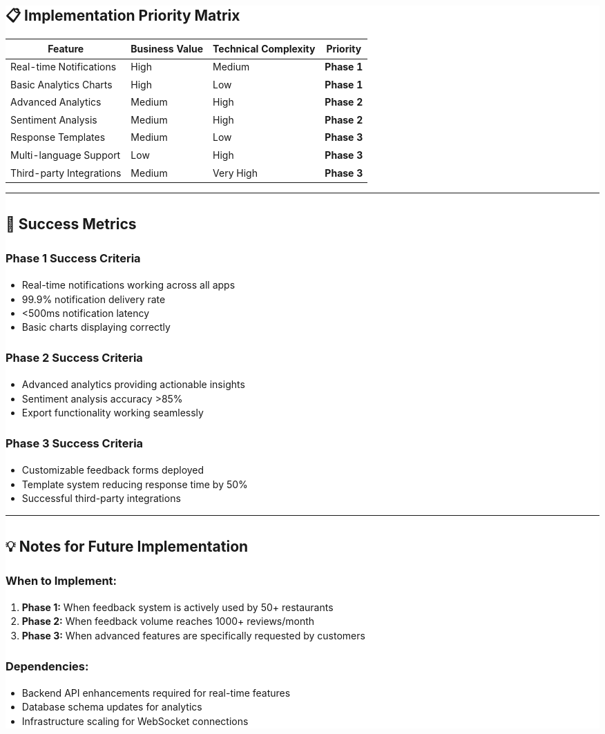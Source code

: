 
## 📋 Implementation Priority Matrix

| Feature | Business Value | Technical Complexity | Priority |
|---------|---------------|---------------------|----------|
| Real-time Notifications | High | Medium | **Phase 1** |
| Basic Analytics Charts | High | Low | **Phase 1** |
| Advanced Analytics | Medium | High | **Phase 2** |
| Sentiment Analysis | Medium | High | **Phase 2** |
| Response Templates | Medium | Low | **Phase 3** |
| Multi-language Support | Low | High | **Phase 3** |
| Third-party Integrations | Medium | Very High | **Phase 3** |

---

## 🎯 Success Metrics

### **Phase 1 Success Criteria**
- Real-time notifications working across all apps
- 99.9% notification delivery rate
- <500ms notification latency
- Basic charts displaying correctly

### **Phase 2 Success Criteria**
- Advanced analytics providing actionable insights
- Sentiment analysis accuracy >85%
- Export functionality working seamlessly

### **Phase 3 Success Criteria**
- Customizable feedback forms deployed
- Template system reducing response time by 50%
- Successful third-party integrations

---

## 💡 Notes for Future Implementation

### **When to Implement:**
1. **Phase 1:** When feedback system is actively used by 50+ restaurants
2. **Phase 2:** When feedback volume reaches 1000+ reviews/month
3. **Phase 3:** When advanced features are specifically requested by customers

### **Dependencies:**
- Backend API enhancements required for real-time features
- Database schema updates for analytics
- Infrastructure scaling for WebSocket connections
